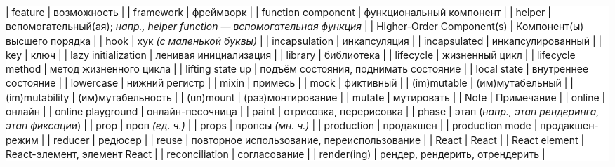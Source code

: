 | feature | возможность |
| framework | фреймворк |
| function component | функциональный компонент |
| helper | вспомогательный(ая); *напр., helper function — вспомогательная функция* |
| Higher-Order Component(s) | Компонент(ы) высшего порядка |
| hook | хук *(с маленькой буквы)* |
| incapsulation | инкапсуляция |
| incapsulated | инкапсулированный |
| key | ключ |
| lazy initialization | ленивая инициализация |
| library | библиотека |
| lifecycle | жизненный цикл |
| lifecycle method | метод жизненного цикла |
| lifting state up | подъём состояния, поднимать состояние |
| local state | внутреннее состояние |
| lowercase | нижний регистр |
| mixin | примесь |
| mock | фиктивный |
| (im)mutable | (им)мутабельный |
| (im)mutability | (им)мутабельность |
| (un)mount | (раз)монтирование |
| mutate | мутировать |
| Note | Примечание |
| online | онлайн |
| online playground | онлайн-песочница |
| paint | отрисовка, перерисовка |
| phase | этап (*напр., этап рендеринга, этап фиксации*) |
| prop | проп *(ед. ч.)* |
| props | пропсы *(мн. ч.)* |
| production | продакшен |
| production mode | продакшен-режим |
| reducer | редюсер |
| reuse | повторное использование, переиспользование |
| React | React |
| React element | React-элемент, элемент React |
| reconciliation | согласование |
| render(ing) | рендер, рендерить, отрендерить |